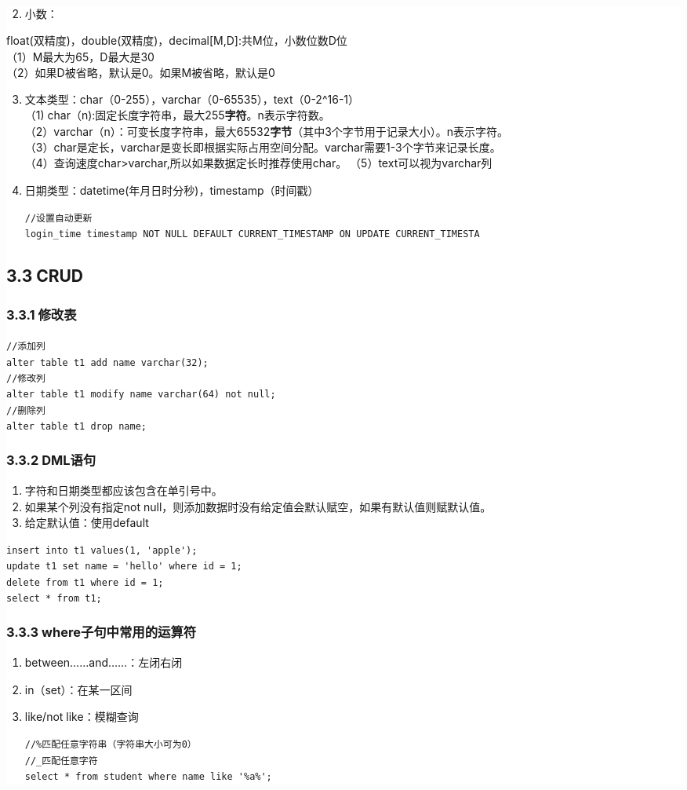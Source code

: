 2. 小数：

  float(双精度)，double(双精度)，decimal[M,D]:共M位，小数位数D位        
  （1）M最大为65，D最大是30       
  （2）如果D被省略，默认是0。如果M被省略，默认是0         

3. 文本类型：char（0-255），varchar（0-65535），text（0-2^16-1）        
    （1)  char（n):固定长度字符串，最大255**字符**。n表示字符数。     
    （2）varchar（n）：可变长度字符串，最大65532**字节**（其中3个字节用于记录大小）。n表示字符。    
    （3）char是定长，varchar是变长即根据实际占用空间分配。varchar需要1-3个字节来记录长度。     
    （4）查询速度char>varchar,所以如果数据定长时推荐使用char。
    （5）text可以视为varchar列

4. 日期类型：datetime(年月日时分秒)，timestamp（时间戳）     

   ```
   //设置自动更新
   login_time timestamp NOT NULL DEFAULT CURRENT_TIMESTAMP ON UPDATE CURRENT_TIMESTA
   ```
## 3.3 CRUD    

### 3.3.1 修改表

```
//添加列
alter table t1 add name varchar(32);
//修改列
alter table t1 modify name varchar(64) not null;
//删除列
alter table t1 drop name;
```

### 3.3.2 DML语句

1. 字符和日期类型都应该包含在单引号中。
2. 如果某个列没有指定not null，则添加数据时没有给定值会默认赋空，如果有默认值则赋默认值。
3. 给定默认值：使用default

```
insert into t1 values(1, 'apple');
update t1 set name = 'hello' where id = 1;
delete from t1 where id = 1;  
select * from t1;
```

### 3.3.3 where子句中常用的运算符

1. between……and……：左闭右闭

2. in（set）：在某一区间

3. like/not like：模糊查询 

   ```
   //%匹配任意字符串（字符串大小可为0）
   //_匹配任意字符
   select * from student where name like '%a%';
   ```
